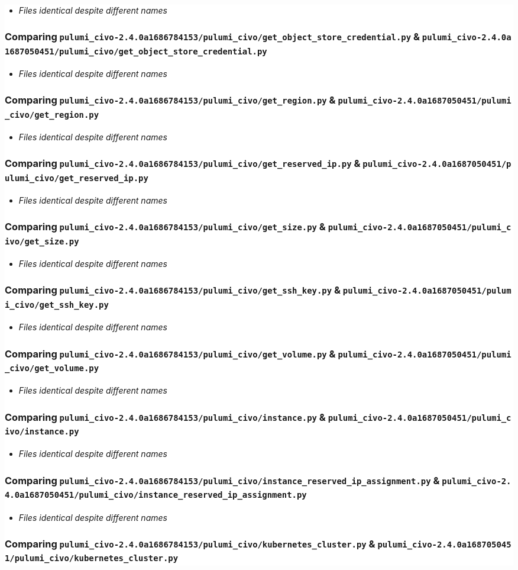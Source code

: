  * *Files identical despite different names*

### Comparing `pulumi_civo-2.4.0a1686784153/pulumi_civo/get_object_store_credential.py` & `pulumi_civo-2.4.0a1687050451/pulumi_civo/get_object_store_credential.py`

 * *Files identical despite different names*

### Comparing `pulumi_civo-2.4.0a1686784153/pulumi_civo/get_region.py` & `pulumi_civo-2.4.0a1687050451/pulumi_civo/get_region.py`

 * *Files identical despite different names*

### Comparing `pulumi_civo-2.4.0a1686784153/pulumi_civo/get_reserved_ip.py` & `pulumi_civo-2.4.0a1687050451/pulumi_civo/get_reserved_ip.py`

 * *Files identical despite different names*

### Comparing `pulumi_civo-2.4.0a1686784153/pulumi_civo/get_size.py` & `pulumi_civo-2.4.0a1687050451/pulumi_civo/get_size.py`

 * *Files identical despite different names*

### Comparing `pulumi_civo-2.4.0a1686784153/pulumi_civo/get_ssh_key.py` & `pulumi_civo-2.4.0a1687050451/pulumi_civo/get_ssh_key.py`

 * *Files identical despite different names*

### Comparing `pulumi_civo-2.4.0a1686784153/pulumi_civo/get_volume.py` & `pulumi_civo-2.4.0a1687050451/pulumi_civo/get_volume.py`

 * *Files identical despite different names*

### Comparing `pulumi_civo-2.4.0a1686784153/pulumi_civo/instance.py` & `pulumi_civo-2.4.0a1687050451/pulumi_civo/instance.py`

 * *Files identical despite different names*

### Comparing `pulumi_civo-2.4.0a1686784153/pulumi_civo/instance_reserved_ip_assignment.py` & `pulumi_civo-2.4.0a1687050451/pulumi_civo/instance_reserved_ip_assignment.py`

 * *Files identical despite different names*

### Comparing `pulumi_civo-2.4.0a1686784153/pulumi_civo/kubernetes_cluster.py` & `pulumi_civo-2.4.0a1687050451/pulumi_civo/kubernetes_cluster.py`
